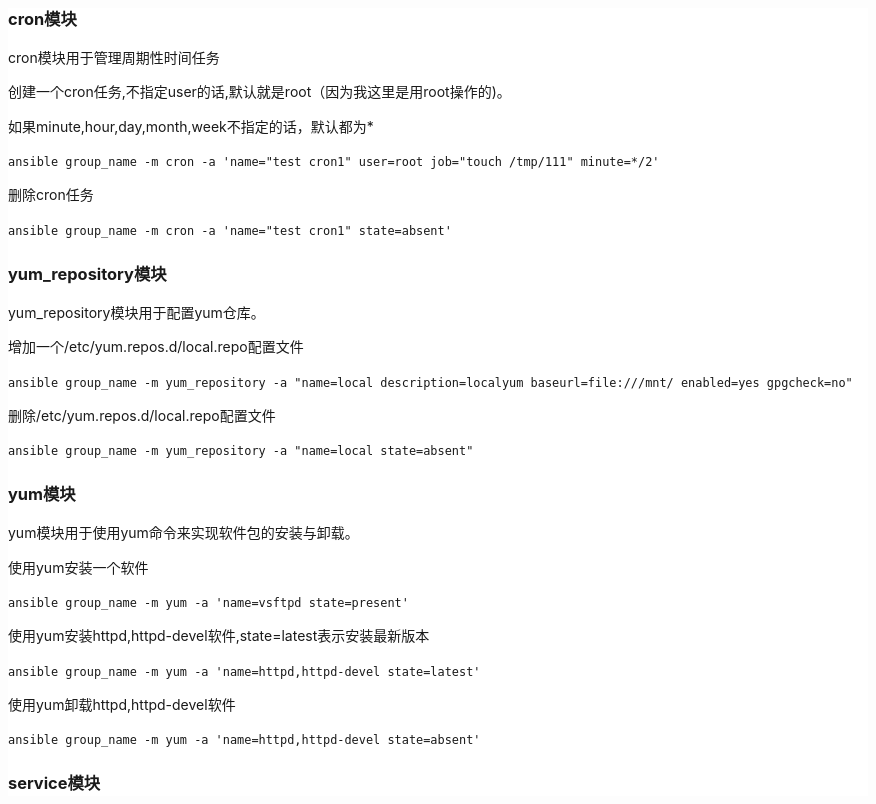 

### cron模块

cron模块用于管理周期性时间任务

创建一个cron任务,不指定user的话,默认就是root（因为我这里是用root操作的)。

如果minute,hour,day,month,week不指定的话，默认都为*

~~~shell
ansible group_name -m cron -a 'name="test cron1" user=root job="touch /tmp/111" minute=*/2' 
~~~

删除cron任务

~~~shell
ansible group_name -m cron -a 'name="test cron1" state=absent'
~~~



### yum_repository模块

yum_repository模块用于配置yum仓库。

增加一个/etc/yum.repos.d/local.repo配置文件

~~~shell
ansible group_name -m yum_repository -a "name=local description=localyum baseurl=file:///mnt/ enabled=yes gpgcheck=no"
~~~

删除/etc/yum.repos.d/local.repo配置文件

~~~shell
ansible group_name -m yum_repository -a "name=local state=absent" 
~~~



### yum模块

yum模块用于使用yum命令来实现软件包的安装与卸载。

使用yum安装一个软件

~~~shell
ansible group_name -m yum -a 'name=vsftpd state=present'
~~~

使用yum安装httpd,httpd-devel软件,state=latest表示安装最新版本

~~~shell
ansible group_name -m yum -a 'name=httpd,httpd-devel state=latest' 
~~~

使用yum卸载httpd,httpd-devel软件

~~~shell
ansible group_name -m yum -a 'name=httpd,httpd-devel state=absent' 
~~~

### service模块
